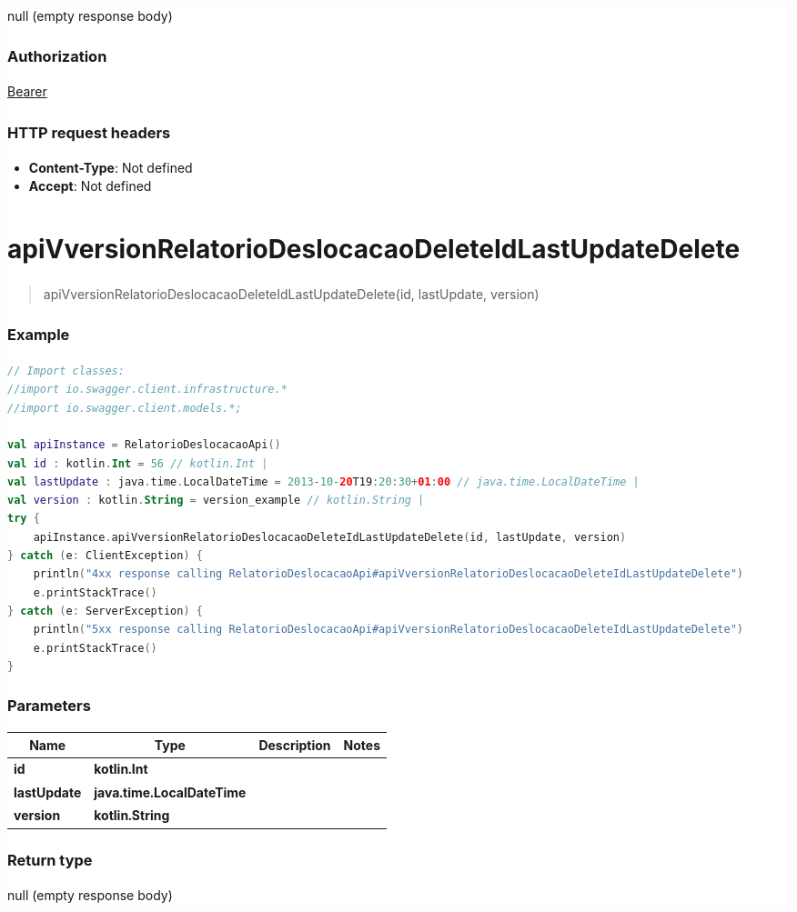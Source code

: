 null (empty response body)

### Authorization

[Bearer](../README.md#Bearer)

### HTTP request headers

 - **Content-Type**: Not defined
 - **Accept**: Not defined

<a name="apiVversionRelatorioDeslocacaoDeleteIdLastUpdateDelete"></a>
# **apiVversionRelatorioDeslocacaoDeleteIdLastUpdateDelete**
> apiVversionRelatorioDeslocacaoDeleteIdLastUpdateDelete(id, lastUpdate, version)



### Example
```kotlin
// Import classes:
//import io.swagger.client.infrastructure.*
//import io.swagger.client.models.*;

val apiInstance = RelatorioDeslocacaoApi()
val id : kotlin.Int = 56 // kotlin.Int | 
val lastUpdate : java.time.LocalDateTime = 2013-10-20T19:20:30+01:00 // java.time.LocalDateTime | 
val version : kotlin.String = version_example // kotlin.String | 
try {
    apiInstance.apiVversionRelatorioDeslocacaoDeleteIdLastUpdateDelete(id, lastUpdate, version)
} catch (e: ClientException) {
    println("4xx response calling RelatorioDeslocacaoApi#apiVversionRelatorioDeslocacaoDeleteIdLastUpdateDelete")
    e.printStackTrace()
} catch (e: ServerException) {
    println("5xx response calling RelatorioDeslocacaoApi#apiVversionRelatorioDeslocacaoDeleteIdLastUpdateDelete")
    e.printStackTrace()
}
```

### Parameters

Name | Type | Description  | Notes
------------- | ------------- | ------------- | -------------
 **id** | **kotlin.Int**|  |
 **lastUpdate** | **java.time.LocalDateTime**|  |
 **version** | **kotlin.String**|  |

### Return type

null (empty response body)
